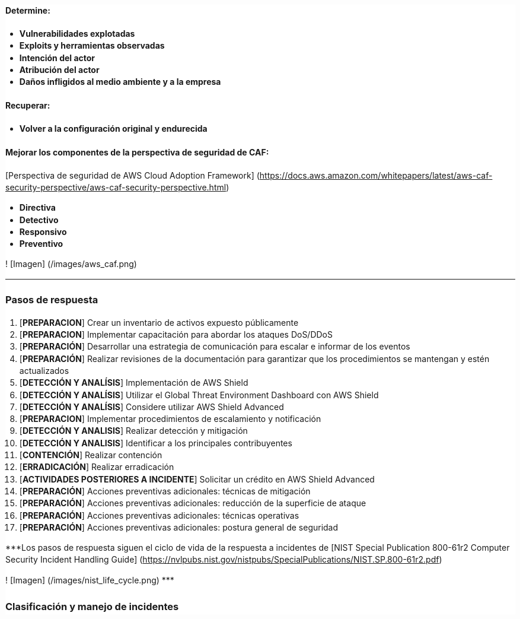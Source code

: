 #### Determine:
* **Vulnerabilidades explotadas**
* **Exploits y herramientas observadas**
* **Intención del actor**
* **Atribución del actor**
* **Daños infligidos al medio ambiente y a la empresa**

#### Recuperar:

* **Volver a la configuración original y endurecida**

#### Mejorar los componentes de la perspectiva de seguridad de CAF:
[Perspectiva de seguridad de AWS Cloud Adoption Framework] (https://docs.aws.amazon.com/whitepapers/latest/aws-caf-security-perspective/aws-caf-security-perspective.html)
* **Directiva**
* **Detectivo**
* **Responsivo**
* **Preventivo**

! [Imagen] (/images/aws_caf.png)
* * *

### Pasos de respuesta
1. [**PREPARACION**] Crear un inventario de activos expuesto públicamente
2. [**PREPARACION**] Implementar capacitación para abordar los ataques DoS/DDoS
3. [**PREPARACIÓN**] Desarrollar una estrategia de comunicación para escalar e informar de los eventos
4. [**PREPARACIÓN**] Realizar revisiones de la documentación para garantizar que los procedimientos se mantengan y estén actualizados
5. [**DETECCIÓN Y ANALÍSIS**] Implementación de AWS Shield
6. [**DETECCIÓN Y ANALÍSIS**] Utilizar el Global Threat Environment Dashboard con AWS Shield
7. [**DETECCIÓN Y ANALÍSIS**] Considere utilizar AWS Shield Advanced
8. [**PREPARACION**] Implementar procedimientos de escalamiento y notificación
9. [**DETECCIÓN Y ANALISIS**] Realizar detección y mitigación
10. [**DETECCIÓN Y ANALISIS**] Identificar a los principales contribuyentes
11. [**CONTENCIÓN**] Realizar contención
12. [**ERRADICACIÓN**] Realizar erradicación
13. [**ACTIVIDADES POSTERIORES A INCIDENTE**] Solicitar un crédito en AWS Shield Advanced
14. [**PREPARACIÓN**] Acciones preventivas adicionales: técnicas de mitigación
15. [**PREPARACIÓN**] Acciones preventivas adicionales: reducción de la superficie de ataque
16. [**PREPARACIÓN**] Acciones preventivas adicionales: técnicas operativas
17. [**PREPARACIÓN**] Acciones preventivas adicionales: postura general de seguridad

***Los pasos de respuesta siguen el ciclo de vida de la respuesta a incidentes de [NIST Special Publication 800-61r2 Computer Security Incident Handling Guide] (https://nvlpubs.nist.gov/nistpubs/SpecialPublications/NIST.SP.800-61r2.pdf)

! [Imagen] (/images/nist_life_cycle.png) ***

### Clasificación y manejo de incidentes
